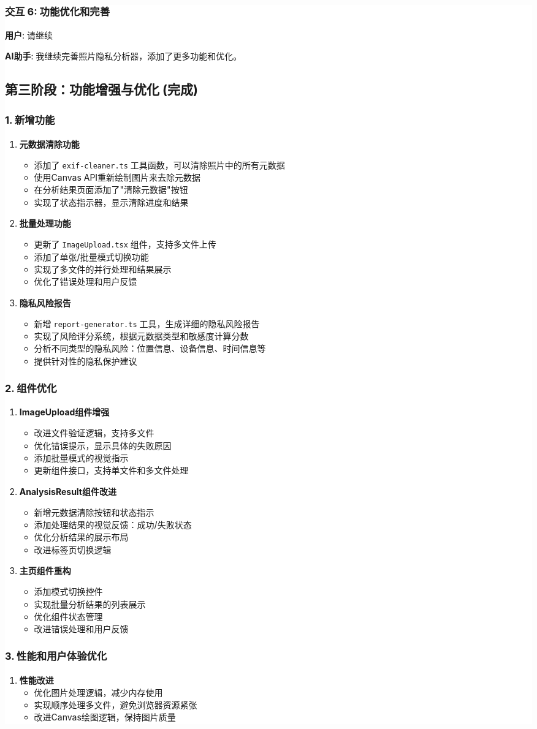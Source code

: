### 交互 6: 功能优化和完善
**用户**: 请继续

**AI助手**:
我继续完善照片隐私分析器，添加了更多功能和优化。

## 第三阶段：功能增强与优化 (完成)

### 1. 新增功能

1. **元数据清除功能**
   - 添加了 `exif-cleaner.ts` 工具函数，可以清除照片中的所有元数据
   - 使用Canvas API重新绘制图片来去除元数据
   - 在分析结果页面添加了"清除元数据"按钮
   - 实现了状态指示器，显示清除进度和结果

2. **批量处理功能**
   - 更新了 `ImageUpload.tsx` 组件，支持多文件上传
   - 添加了单张/批量模式切换功能
   - 实现了多文件的并行处理和结果展示
   - 优化了错误处理和用户反馈

3. **隐私风险报告**
   - 新增 `report-generator.ts` 工具，生成详细的隐私风险报告
   - 实现了风险评分系统，根据元数据类型和敏感度计算分数
   - 分析不同类型的隐私风险：位置信息、设备信息、时间信息等
   - 提供针对性的隐私保护建议

### 2. 组件优化

1. **ImageUpload组件增强**
   - 改进文件验证逻辑，支持多文件
   - 优化错误提示，显示具体的失败原因
   - 添加批量模式的视觉指示
   - 更新组件接口，支持单文件和多文件处理

2. **AnalysisResult组件改进**
   - 新增元数据清除按钮和状态指示
   - 添加处理结果的视觉反馈：成功/失败状态
   - 优化分析结果的展示布局
   - 改进标签页切换逻辑

3. **主页组件重构**
   - 添加模式切换控件
   - 实现批量分析结果的列表展示
   - 优化组件状态管理
   - 改进错误处理和用户反馈

### 3. 性能和用户体验优化

1. **性能改进**
   - 优化图片处理逻辑，减少内存使用
   - 实现顺序处理多文件，避免浏览器资源紧张
   - 改进Canvas绘图逻辑，保持图片质量
